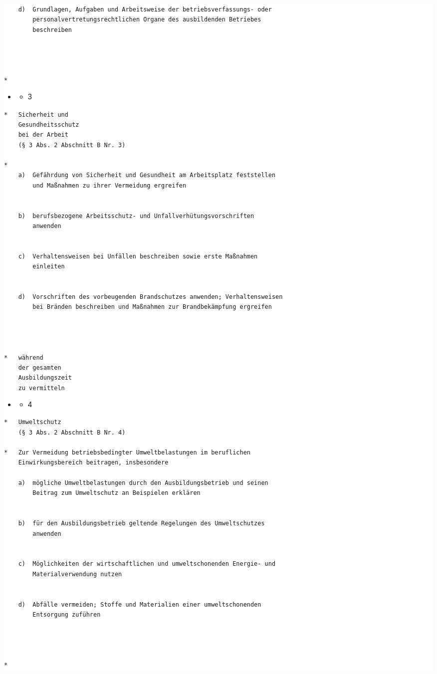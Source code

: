 
        d)  Grundlagen, Aufgaben und Arbeitsweise der betriebsverfassungs- oder
            personalvertretungsrechtlichen Organe des ausbildenden Betriebes
            beschreiben




    *

*    *   3

    *   Sicherheit und
        Gesundheitsschutz
        bei der Arbeit
        (§ 3 Abs. 2 Abschnitt B Nr. 3)

    *
        a)  Gefährdung von Sicherheit und Gesundheit am Arbeitsplatz feststellen
            und Maßnahmen zu ihrer Vermeidung ergreifen


        b)  berufsbezogene Arbeitsschutz- und Unfallverhütungsvorschriften
            anwenden


        c)  Verhaltensweisen bei Unfällen beschreiben sowie erste Maßnahmen
            einleiten


        d)  Vorschriften des vorbeugenden Brandschutzes anwenden; Verhaltensweisen
            bei Bränden beschreiben und Maßnahmen zur Brandbekämpfung ergreifen




    *   während
        der gesamten
        Ausbildungszeit
        zu vermitteln


*    *   4

    *   Umweltschutz
        (§ 3 Abs. 2 Abschnitt B Nr. 4)

    *   Zur Vermeidung betriebsbedingter Umweltbelastungen im beruflichen
        Einwirkungsbereich beitragen, insbesondere

        a)  mögliche Umweltbelastungen durch den Ausbildungsbetrieb und seinen
            Beitrag zum Umweltschutz an Beispielen erklären


        b)  für den Ausbildungsbetrieb geltende Regelungen des Umweltschutzes
            anwenden


        c)  Möglichkeiten der wirtschaftlichen und umweltschonenden Energie- und
            Materialverwendung nutzen


        d)  Abfälle vermeiden; Stoffe und Materialien einer umweltschonenden
            Entsorgung zuführen




    *


